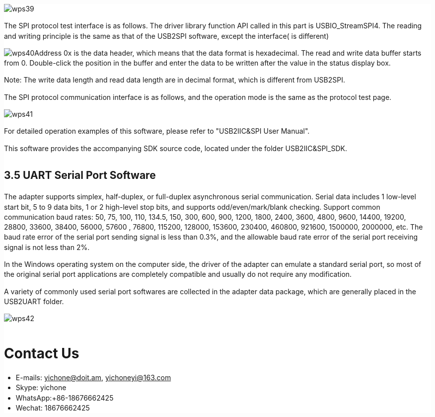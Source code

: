 ![wps39](https://github.com/SmartArduino/document/raw/master/docs/Robot/Controller/MultifunctionAdapter/wps39.jpg) 

The SPI protocol test interface is as follows. The driver library function API called in this part is USBIO_StreamSPI4. The reading and writing principle is the same as that of the USB2SPI software, except the interface( is different)

![wps40](https://github.com/SmartArduino/document/raw/master/docs/Robot/Controller/MultifunctionAdapter/wps40.jpg)Address 0x is the data header, which means that the data format is hexadecimal. The read and write data buffer starts from 0. Double-click the position in the buffer and enter the data to be written after the value in the status display box.

Note: The write data length and read data length are in decimal format, which is different from USB2SPI.

The SPI protocol communication interface is as follows, and the operation mode is the same as the protocol test page.

![wps41](https://github.com/SmartArduino/document/raw/master/docs/Robot/Controller/MultifunctionAdapter/wps41.jpg) 

For detailed operation examples of this software, please refer to "USB2IIC&SPI User Manual".

This software provides the accompanying SDK source code, located under the folder USB2IIC&SPI_SDK.

## 3.5 UART Serial Port Software

The adapter supports simplex, half-duplex, or full-duplex asynchronous serial communication. Serial data includes 1 low-level start bit, 5 to 9 data bits, 1 or 2 high-level stop bits, and supports odd/even/mark/blank checking. Support common communication baud rates: 50, 75, 100, 110, 134.5, 150, 300, 600, 900, 1200, 1800, 2400, 3600, 4800, 9600, 14400, 19200, 28800, 33600, 38400, 56000, 57600 , 76800, 115200, 128000, 153600, 230400, 460800, 921600, 1500000, 2000000, etc. The baud rate error of the serial port sending signal is less than 0.3%, and the allowable baud rate error of the serial port receiving signal is not less than 2%.

In the Windows operating system on the computer side, the driver of the adapter can emulate a standard serial port, so most of the original serial port applications are completely compatible and usually do not require any modification.

A variety of commonly used serial port softwares are collected in the adapter data package, which are generally placed in the USB2UART folder.

![wps42](https://github.com/SmartArduino/document/raw/master/docs/Robot/Controller/MultifunctionAdapter/wps42.jpg) 

# Contact Us

- E-mails: [yichone@doit.am](mailto:yichone@doit.am), [yichoneyi@163.com](mailto:yichoneyi@163.com)
- Skype: yichone
- WhatsApp:+86-18676662425
- Wechat: 18676662425
 